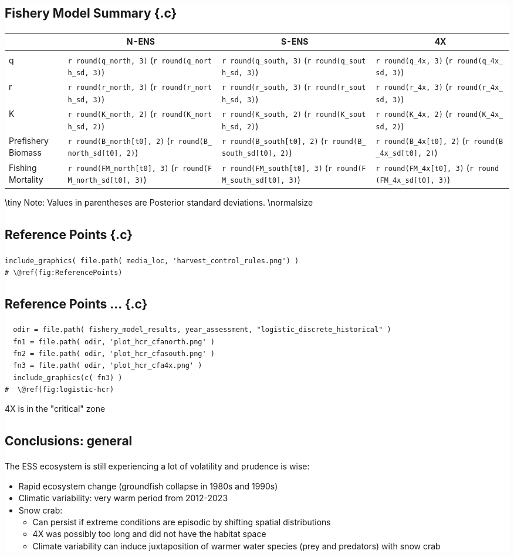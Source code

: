 
 
## Fishery Model Summary  {.c}

|   | N-ENS | S-ENS | 4X |  
|----- | ----- | ----- | ----- |
| |  |  |  |
|q       | `r round(q_north, 3)` (`r round(q_north_sd, 3)`) | `r round(q_south, 3)` (`r round(q_south_sd, 3)`) | `r round(q_4x, 3)` (`r round(q_4x_sd, 3)`) |
|r       | `r round(r_north, 3)` (`r round(r_north_sd, 3)`) | `r round(r_south, 3)` (`r round(r_south_sd, 3)`) | `r round(r_4x, 3)` (`r round(r_4x_sd, 3)`) |
|K       | `r round(K_north, 2)` (`r round(K_north_sd, 2)`) | `r round(K_south, 2)` (`r round(K_south_sd, 2)`) | `r round(K_4x, 2)` (`r round(K_4x_sd, 2)`) |
|Prefishery Biomass   | `r round(B_north[t0], 2)` (`r round(B_north_sd[t0], 2)`) | `r round(B_south[t0], 2)`  (`r round(B_south_sd[t0], 2)`) | `r round(B_4x[t0], 2)`  (`r round(B_4x_sd[t0], 2)`)  |
|Fishing Mortality    | `r round(FM_north[t0], 3)` (`r round(FM_north_sd[t0], 3)`) | `r round(FM_south[t0], 3)` (`r round(FM_south_sd[t0], 3)`) | `r round(FM_4x[t0], 3)` (`r round(FM_4x_sd[t0], 3)`) |


\tiny
Note: Values in parentheses are Posterior standard deviations.
\normalsize



## Reference Points {.c}
 

```{r ReferencePoints, out.width='60%', echo=FALSE, fig.align='center', fig.cap = 'Harvest control rules for the Scotian Shelf Snow Crab fisheries.' }
include_graphics( file.path( media_loc, 'harvest_control_rules.png') ) 
# \@ref(fig:ReferencePoints)
```


## Reference Points ... {.c}

```{r logistic-hcr, out.width='45%', echo=FALSE, fig.show='hold', fig.align='center', fig.cap = 'Reference Points (fishing mortality and modelled biomass) from the Fishery Model, for N-ENS (left), S-ENS (middle), and 4X (right). The large yellow dot indicates most recent year and the 95\\% CI. Not: the model does not account for illegal and unreported landings, and interspecific interactions.' }
  odir = file.path( fishery_model_results, year_assessment, "logistic_discrete_historical" )
  fn1 = file.path( odir, 'plot_hcr_cfanorth.png' ) 
  fn2 = file.path( odir, 'plot_hcr_cfasouth.png' ) 
  fn3 = file.path( odir, 'plot_hcr_cfa4x.png' ) 
  include_graphics(c( fn3) )
#  \@ref(fig:logistic-hcr)
```

4X is in the "critical" zone
  
 

## Conclusions: general

The ESS ecosystem is still experiencing a lot of volatility and prudence is wise:

- Rapid ecosystem change (groundfish collapse in 1980s and 1990s)
- Climatic variability: very warm period from 2012-2023
- Snow crab: 
  - Can persist if extreme conditions are episodic by shifting spatial distributions    
  - 4X was possibly too long and did not have the habitat space
  - Climate variability can induce juxtaposition of warmer water species (prey and predators) with snow crab
  